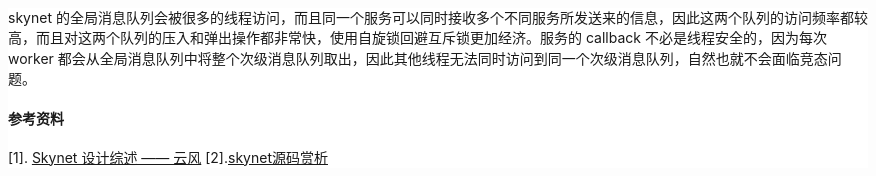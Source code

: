 skynet 的全局消息队列会被很多的线程访问，而且同一个服务可以同时接收多个不同服务所发送来的信息，因此这两个队列的访问频率都较高，而且对这两个队列的压入和弹出操作都非常快，使用自旋锁回避互斥锁更加经济。服务的 callback 不必是线程安全的，因为每次 worker 都会从全局消息队列中将整个次级消息队列取出，因此其他线程无法同时访问到同一个次级消息队列，自然也就不会面临竞态问题。

#### 参考资料
[1]. [Skynet 设计综述 —— 云风](https://blog.codingnow.com/2012/09/the_design_of_skynet.html)
[2].[skynet源码赏析](https://manistein.github.io/blog/post/server/skynet/skynet%E6%BA%90%E7%A0%81%E8%B5%8F%E6%9E%90/)